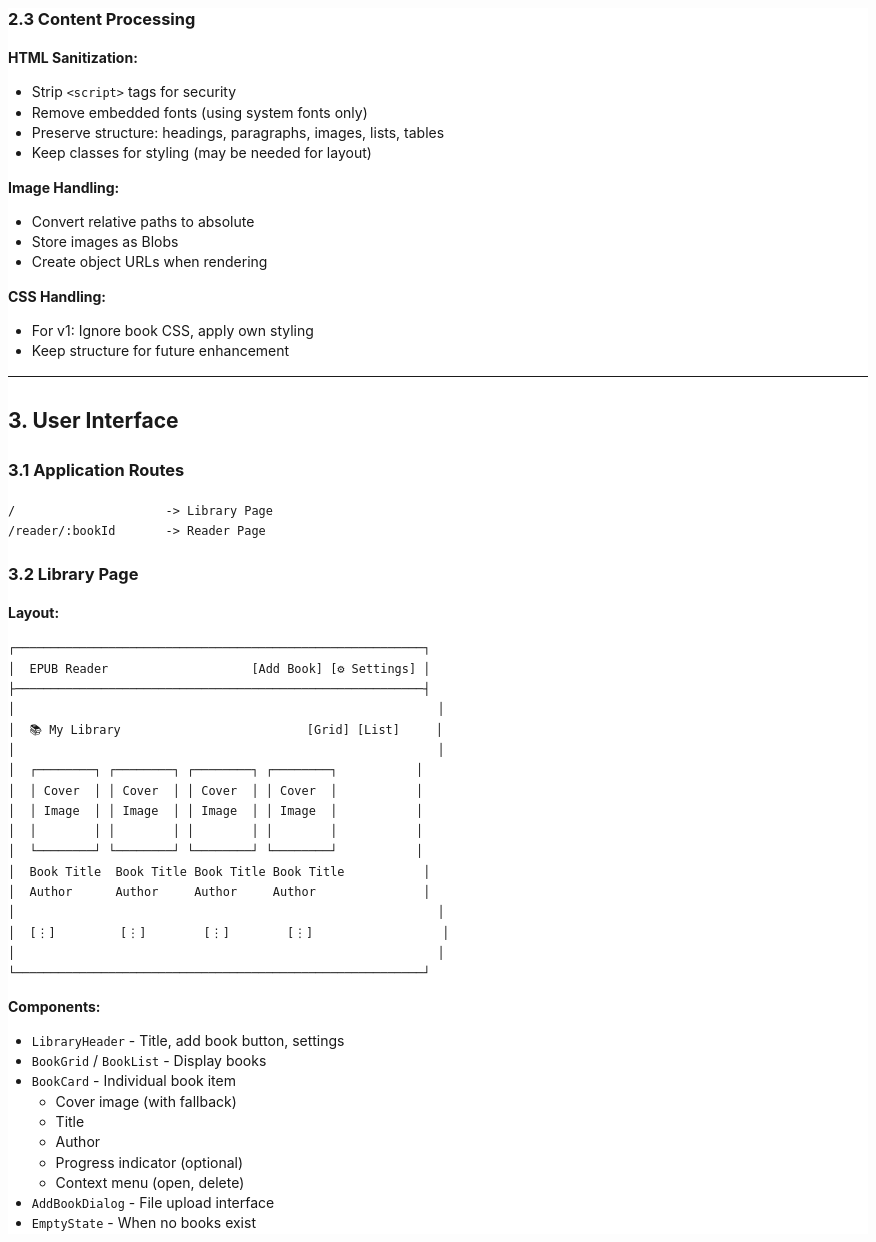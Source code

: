 ### 2.3 Content Processing

**HTML Sanitization:**
- Strip `<script>` tags for security
- Remove embedded fonts (using system fonts only)
- Preserve structure: headings, paragraphs, images, lists, tables
- Keep classes for styling (may be needed for layout)

**Image Handling:**
- Convert relative paths to absolute
- Store images as Blobs
- Create object URLs when rendering

**CSS Handling:**
- For v1: Ignore book CSS, apply own styling
- Keep structure for future enhancement

---

## 3. User Interface

### 3.1 Application Routes

```
/                     -> Library Page
/reader/:bookId       -> Reader Page
```

### 3.2 Library Page

**Layout:**
```
┌─────────────────────────────────────────────────────────┐
│  EPUB Reader                    [Add Book] [⚙ Settings] │
├─────────────────────────────────────────────────────────┤
│                                                           │
│  📚 My Library                          [Grid] [List]     │
│                                                           │
│  ┌────────┐ ┌────────┐ ┌────────┐ ┌────────┐           │
│  │ Cover  │ │ Cover  │ │ Cover  │ │ Cover  │           │
│  │ Image  │ │ Image  │ │ Image  │ │ Image  │           │
│  │        │ │        │ │        │ │        │           │
│  └────────┘ └────────┘ └────────┘ └────────┘           │
│  Book Title  Book Title Book Title Book Title           │
│  Author      Author     Author     Author               │
│                                                           │
│  [⋮]         [⋮]        [⋮]        [⋮]                  │
│                                                           │
└─────────────────────────────────────────────────────────┘
```

**Components:**
- `LibraryHeader` - Title, add book button, settings
- `BookGrid` / `BookList` - Display books
- `BookCard` - Individual book item
  - Cover image (with fallback)
  - Title
  - Author
  - Progress indicator (optional)
  - Context menu (open, delete)
- `AddBookDialog` - File upload interface
- `EmptyState` - When no books exist
